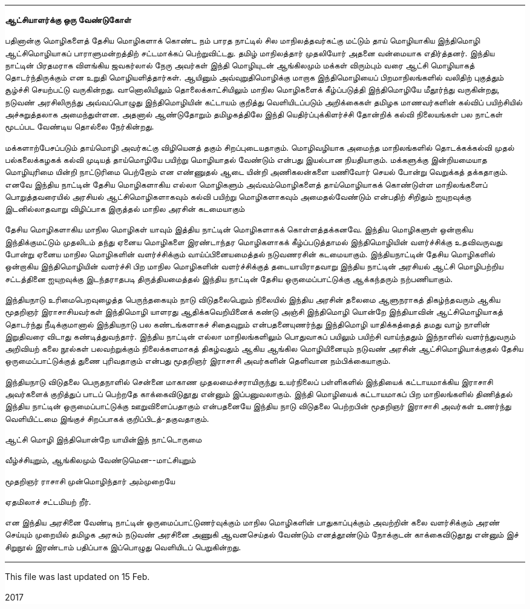 ----------------  

**ஆட்சியாளர்க்கு ஒரு வேண்டுகோள்**  

பதினான்கு மொழிகளைத் தேசிய மொழிகளாக் கொண்ட நம் பாரத நாட்டில் சில மாநிலத்தவர்கட்கு மட்டும் தாய் மொழியாகிய இந்திமொழி ஆட்சிமொழியாகப் பாராளுமன்றத்திற் சட்டமாக்கப் பெற்றுவிட்டது. தமிழ் மாநிலத்தார் முதலியோர் அதனை வன்மையாக எதிர்த்தனர். இந்திய நாட்டின் பிரதமராக விளங்கிய ஜவகர்லால் நேரு அவர்கள் இந்தி மொழியுடன் ஆங்கிலமும் மக்கள் விரும்பும் வரை ஆட்சி மொழியாகத் தொடர்ந்திருக்கும் என உறுதி மொழியளித்தார்கள். ஆயினும் அவ்வுறுதிமொழிக்கு மாறாக இந்திமொழியைப் பிறமாநிலங்களில் வலிதிற் புகுத்தும் சூழ்ச்சி செயற்பட்டு வருகின்றது. வானொலியிலும் தொலைக்காட்சியிலும் மாநில மொழிகளைக் கீழ்ப்படுத்தி இந்திமொழியே மீதூர்ந்து வருகின்றது, நடுவண் அரசிலிருந்து அவ்வப்பொழுது இந்திமொழியின் கட்டாயம் குறித்து வெளியிடப்படும் அறிக்கைகள் தமிழக மாணவர்களின் கல்விப் பயிற்சியில் அச்சுறுத்தலாக அமைந்துள்ளன. அதனால் ஆண்டுதோறும் தமிழகத்திலே இந்தி யெதிர்ப்புக்கிளர்ச்சி தோன்றிக் கல்வி நிலையங்கள் பல நாட்கள் மூடப்பட வேண்டிய தொல்லை நேர்கின்றது.  

மக்களாற்பேசப்படும் தாய்மொழி அவர்கட்கு விழியெனத் தகும் சிறப்புடையதாகும். மொழிவழியாக அமைந்த மாநிலங்களில் தொடக்கக்கல்வி முதல் பல்கலைக்கழகக் கல்வி முடியத் தாய்மொழியே பயிற்று மொழியாதல் வேண்டும் என்பது இயல்பான நியதியாகும். மக்களுக்கு இன்றியமையாத மொழியுரிமை யின்றி நாட்டுரிமை பெற்றோம் என எண்ணுதல் ஆடை யின்றி அணிகலன்களை யணிவோர் செயல் போன்று வெறுக்கத் தக்கதாகும். எனவே இந்திய நாட்டின் தேசிய மொழிகளாகிய எல்லா மொழிகளும் அவ்வம்மொழிகளைத் தாய்மொழியாகக் கொண்டுள்ள மாநிலங்களைப் பொறுத்தவரையில் அரசியல் ஆட்சிமொழிகளாகவும் கல்வி பயிற்று மொழிகளாகவும் அமைதல்வேண்டும் என்பதிற் சிறிதும் ஐயுறவுக்கு இடனில்லாதவாறு விழிப்பாக இருத்தல் மாநில அரசின் கடமையாகும்  

தேசிய மொழிகளாகிய மாநில மொழிகள் யாவும் இத்திய நாட்டின் மொழிகளாகக் கொள்ளத்தக்கனவே. இந்திய மொழிகளுள் ஒன்றாகிய இந்திக்குமட்டும் முதலிடம் தந்து ஏனைய மொழிகளை இரண்டாந்தர மொழிகளாகக் கீழ்ப்படுத்தாமல் இந்திமொழியின் வளர்ச்சிக்கு உதவிவருவது போன்று ஏனைய மாநில மொழிகளின் வளர்ச்சிக்கும் வாய்ப்பினையமைத்தல் நடுவணரசின் கடமையாகும். இந்தியநாட்டின் தேசிய மொழிகளில் ஒன்றாகிய இந்திமொழியின் வளர்ச்சி பிற மாநில மொழிகளின் வளர்ச்சிக்குத் தடையாயிராதவாறு இந்திய நாட்டின் அரசியல் ஆட்சி மொழிபற்றிய சட்டத்தினை ஐயுறவுக்கு இடந்தராதபடி திருத்தியமைத்தல் இந்திய நாட்டின் தேசிய ஒருமைப்பாட்டுக்கு ஆக்கந்தரும் நற்பணியாகும்.  

இந்தியநாடு உரிமைபெறவுழைத்த பெருந்தகையும் நாடு விடுதலைபெறும் நிலையில் இந்திய அரசின் தலைமை ஆளுநராகத் திகழ்ந்தவரும் ஆகிய மூதறிஞர் இராசாசியவர்கள் இந்திமொழி யாளரது ஆதிக்கவெறியினைக் கண்டு அஞ்சி இந்திமொழி யொன்றே இந்தியாவின் ஆட்சிமொழியாகத் தொடர்ந்து நீடிக்குமானால் இந்தியநாடு பல கண்டங்களாகச் சிதைவுறும் என்பதனையுணர்ந்து இந்திமொழி யாதிக்கத்தைத் தமது வாழ் நாளின் இறுதிவரை விடாது கண்டித்துவந்தார். இந்திய நாட்டின் எல்லா மாநிலங்களிலும் பொதுவாகப் பயிலும் பயிற்சி வாய்ந்ததும் இந்நாளில் வளர்ந்துவரும் அறிவியற் கலை நூல்கள் பலவற்றுக்கும் நிலைக்களமாகத் திகழ்வதும் ஆகிய ஆங்கில மொழியினையும் நடுவண் அரசின் ஆட்சிமொழியாக்குதல் தேசிய ஒருமைப்பாட்டுக்குத் துணை புரிவதாகும் என்பது மூதறிஞர் இராசாசி அவர்களின் தெளிவான நம்பிக்கையாகும்.  

இந்தியநாடு விடுதலை பெருதநாளில் சென்னை மாகாண முதலமைச்சராயிருந்து உயர்நிலைப் பள்ளிகளில் இந்தியைக் கட்டாயமாக்கிய இராசாசி அவர்களைக் குறித்துப் பாடப் பெற்றதே காக்கைவிடுதூது என்னும் இப்பனுவலாகும். இந்தி மொழியைக் கட்டாயமாகப் பிற மாநிலங்களில் திணித்தல் இந்திய நாட்டின் ஒருமைப்பாட்டுக்கு ஊறுவிளைப்பதாகும் என்பதனையே இந்திய நாடு விடுதலை பெற்றபின் மூதறிஞர் இராசாசி அவர்கள் உணர்ந்து வெளியிட்டமை இங்குச் சிறப்பாகக் குறிப்பிடத்-தகுவதாகும்.  

  

ஆட்சி மொழி இந்தியொன்றே யாயின்இந் நாட்டொருமை  

வீழ்ச்சியுறும், ஆங்கிலமும் வேண்டுமென--மாட்சியுறும்  

மூதறிஞர் ராசாசி முன்மொழிந்தார் அம்முறையே  

ஏதமிலாச் சட்டமியற் றீர்.  

என இந்திய அரசினை வேண்டி நாட்டின் ஒருமைப்பாட்டுணர்வுக்கும் மாநில மொழிகளின் பாதுகாப்புக்கும் அவற்றின் கலை வளர்சிக்கும் அரண் செய்யும் முறையில் தமிழக அரசும் நடுவண் அரசினை அணுகி ஆவனசெய்தல் வேண்டும் எனத்தூண்டும் நோக்குடன் காக்கைவிடுதூது என்னும் இச் சிறுநூல் இரண்டாம் பதிப்பாக இப்பொழுது வெளியிடப் பெறுகின்றது.  

------------------  

This file was last updated on 15 Feb.

 2017  

